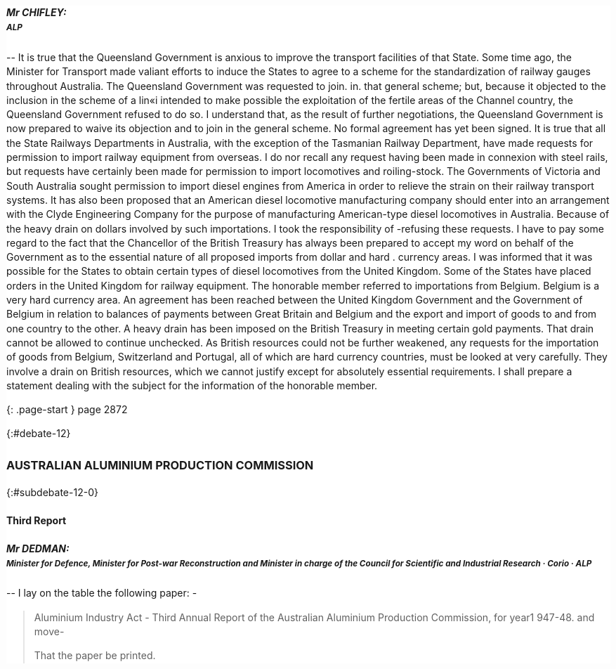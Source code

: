 ##### Mr CHIFLEY:<br><small class="text-muted">ALP</small>

-- It is true that the Queensland Government is anxious to improve the transport facilities of that State. Some time ago, the Minister for Transport made valiant efforts to induce the States to agree to a scheme for the standardization of railway gauges throughout Australia. The Queensland Government was requested to join. in. that general scheme; but, because it objected to the inclusion in the scheme of a lin«i intended to make possible the exploitation of the fertile areas of the Channel country, the Queensland Government refused to do so. I understand that, as the result of further negotiations, the Queensland Government is now prepared to waive its objection and to join in the general scheme. No formal agreement has yet been signed. It is true that all the State Railways Departments in Australia, with the exception of the Tasmanian Railway Department, have  made  requests for permission to import railway equipment from overseas. I do nor recall any request having been made in connexion with steel rails, but requests have certainly been made for permission to import locomotives and roiling-stock. The Governments of Victoria and South Australia sought permission to import diesel engines from America in order to relieve the strain on their railway transport systems. It has also been proposed that an American diesel locomotive manufacturing company should enter into an arrangement with the Clyde Engineering Company for the purpose of manufacturing American-type diesel locomotives in Australia. Because of the heavy drain on dollars involved by such importations. I took the responsibility of -refusing these requests. I have to pay some regard to the fact that the Chancellor of the British Treasury has always been prepared to accept my word on behalf of  the Government as to the essential nature of all proposed imports from dollar and hard . currency areas. I was informed that it was possible for the States to obtain certain types of diesel locomotives from the United Kingdom. Some of the States have placed orders in the United Kingdom for railway equipment. The honorable member referred to importations from Belgium. Belgium is a very hard currency area. An agreement has been reached between the United Kingdom Government and the Government of Belgium in relation to balances of payments between Great Britain and Belgium and the export and import of goods to and from one country to the other. A heavy drain has been imposed on the British Treasury in meeting certain gold payments. That drain cannot be allowed to continue unchecked. As British resources could not be further weakened, any requests for the importation of goods from Belgium, Switzerland and Portugal, all of which  are hard currency countries, must be looked at very carefully. They involve a drain on British resources, which we cannot justify except for absolutely essential requirements. I shall prepare a statement dealing with the subject for the information of the honorable member. 

{: .page-start }
page 2872

{:#debate-12}
### AUSTRALIAN ALUMINIUM PRODUCTION COMMISSION

{:#subdebate-12-0}
#### Third Report

##### Mr DEDMAN:<br><small class="text-muted">Minister for Defence, Minister for Post-war Reconstruction and Minister in charge of the Council for Scientific and Industrial Research &middot; Corio &middot; ALP</small>

-- I lay on the table the following paper: - 

  >Aluminium Industry Act - Third Annual Report of the Australian Aluminium Production Commission, for year1 947-48.  and move- 
  >
  >That the paper be printed. 

